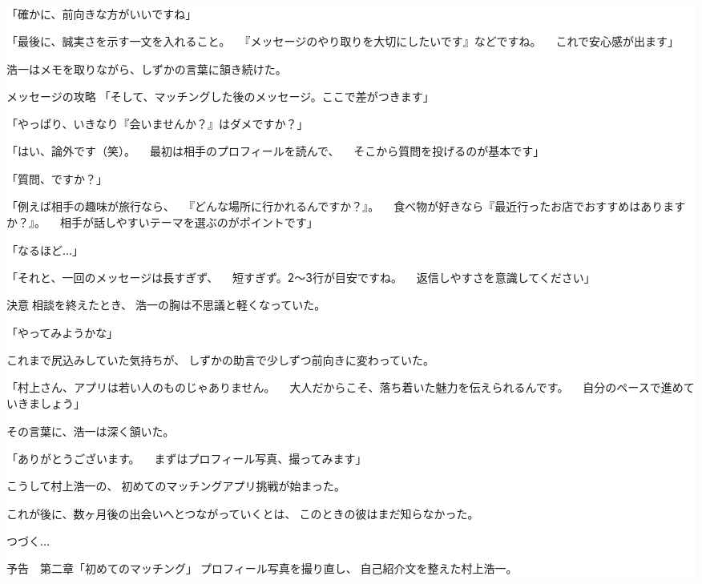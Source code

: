 「確かに、前向きな方がいいですね」

「最後に、誠実さを示す一文を入れること。
　『メッセージのやり取りを大切にしたいです』などですね。
　これで安心感が出ます」

浩一はメモを取りながら、しずかの言葉に頷き続けた。

メッセージの攻略
「そして、マッチングした後のメッセージ。ここで差がつきます」

「やっぱり、いきなり『会いませんか？』はダメですか？」

「はい、論外です（笑）。
　最初は相手のプロフィールを読んで、
　そこから質問を投げるのが基本です」

「質問、ですか？」

「例えば相手の趣味が旅行なら、
　『どんな場所に行かれるんですか？』。
　食べ物が好きなら『最近行ったお店でおすすめはありますか？』。
　相手が話しやすいテーマを選ぶのがポイントです」

「なるほど…」

「それと、一回のメッセージは長すぎず、
　短すぎず。2〜3行が目安ですね。
　返信しやすさを意識してください」

決意
相談を終えたとき、
浩一の胸は不思議と軽くなっていた。

「やってみようかな」

これまで尻込みしていた気持ちが、
しずかの助言で少しずつ前向きに変わっていた。

「村上さん、アプリは若い人のものじゃありません。
　大人だからこそ、落ち着いた魅力を伝えられるんです。
　自分のペースで進めていきましょう」

その言葉に、浩一は深く頷いた。

「ありがとうございます。
　まずはプロフィール写真、撮ってみます」

こうして村上浩一の、
初めてのマッチングアプリ挑戦が始まった。

これが後に、数ヶ月後の出会いへとつながっていくとは、
このときの彼はまだ知らなかった。

つづく…

予告　第二章「初めてのマッチング」
プロフィール写真を撮り直し、
自己紹介文を整えた村上浩一。
